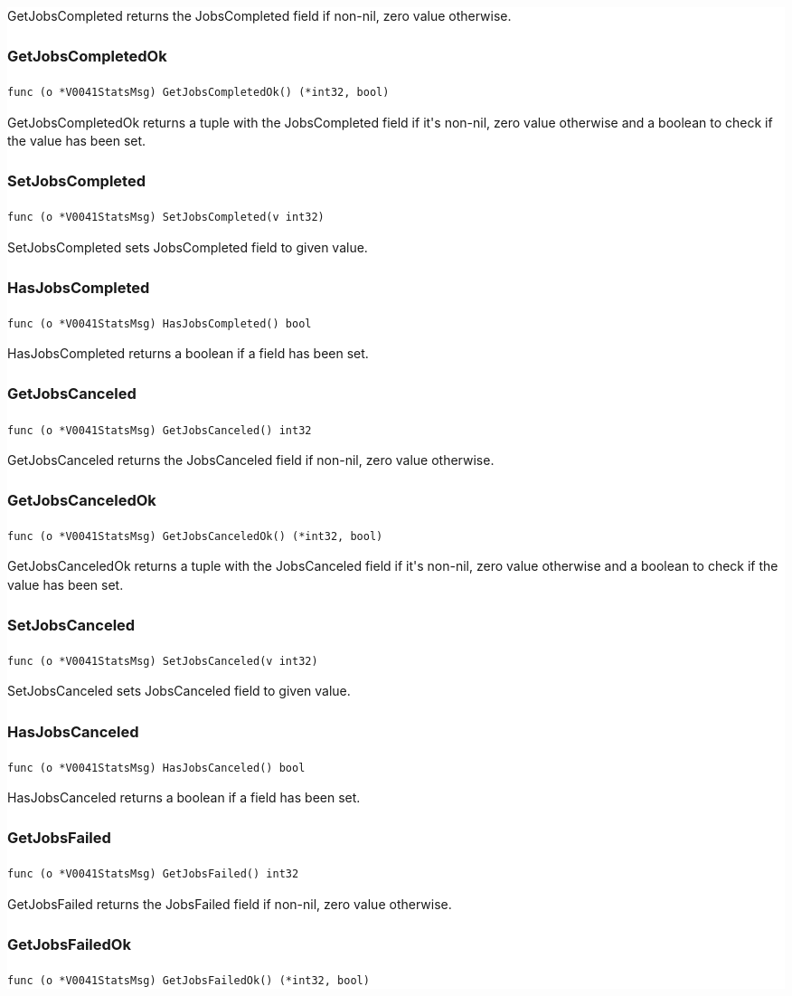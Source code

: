 GetJobsCompleted returns the JobsCompleted field if non-nil, zero value otherwise.

### GetJobsCompletedOk

`func (o *V0041StatsMsg) GetJobsCompletedOk() (*int32, bool)`

GetJobsCompletedOk returns a tuple with the JobsCompleted field if it's non-nil, zero value otherwise
and a boolean to check if the value has been set.

### SetJobsCompleted

`func (o *V0041StatsMsg) SetJobsCompleted(v int32)`

SetJobsCompleted sets JobsCompleted field to given value.

### HasJobsCompleted

`func (o *V0041StatsMsg) HasJobsCompleted() bool`

HasJobsCompleted returns a boolean if a field has been set.

### GetJobsCanceled

`func (o *V0041StatsMsg) GetJobsCanceled() int32`

GetJobsCanceled returns the JobsCanceled field if non-nil, zero value otherwise.

### GetJobsCanceledOk

`func (o *V0041StatsMsg) GetJobsCanceledOk() (*int32, bool)`

GetJobsCanceledOk returns a tuple with the JobsCanceled field if it's non-nil, zero value otherwise
and a boolean to check if the value has been set.

### SetJobsCanceled

`func (o *V0041StatsMsg) SetJobsCanceled(v int32)`

SetJobsCanceled sets JobsCanceled field to given value.

### HasJobsCanceled

`func (o *V0041StatsMsg) HasJobsCanceled() bool`

HasJobsCanceled returns a boolean if a field has been set.

### GetJobsFailed

`func (o *V0041StatsMsg) GetJobsFailed() int32`

GetJobsFailed returns the JobsFailed field if non-nil, zero value otherwise.

### GetJobsFailedOk

`func (o *V0041StatsMsg) GetJobsFailedOk() (*int32, bool)`
